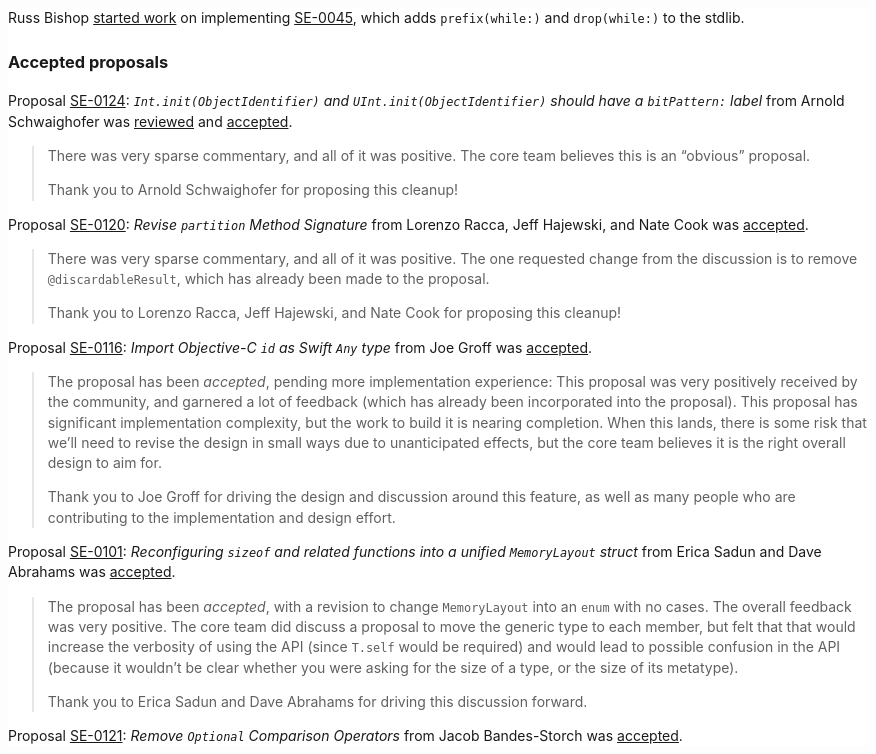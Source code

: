 Russ Bishop [started work](https://github.com/apple/swift/pull/3600) on implementing [SE-0045](https://github.com/apple/swift-evolution/blob/master/proposals/0045-scan-takewhile-dropwhile.md), which adds `prefix(while:)` and `drop(while:)` to the stdlib.

### Accepted proposals

Proposal [SE-0124](https://github.com/apple/swift-evolution/blob/master/proposals/0124-bitpattern-label-for-int-initializer-objectidentfier.md): *`Int.init(ObjectIdentifier)` and `UInt.init(ObjectIdentifier)` should have a `bitPattern:` label* from Arnold Schwaighofer was [reviewed](https://lists.swift.org/pipermail/swift-evolution-announce/2016-July/000237.html) and [accepted](https://lists.swift.org/pipermail/swift-evolution-announce/2016-July/000241.html).

> There was very sparse commentary, and all of it was positive.  The core team believes this is an “obvious” proposal.
>
> Thank you to Arnold Schwaighofer for proposing this cleanup!

Proposal [SE-0120](https://github.com/apple/swift-evolution/blob/master/proposals/0120-revise-partition-method.md): *Revise `partition` Method Signature* from Lorenzo Racca, Jeff Hajewski, and Nate Cook was [accepted](https://lists.swift.org/pipermail/swift-evolution-announce/2016-July/000242.html).

> There was very sparse commentary, and all of it was positive.  The one requested change from the discussion is to remove `@discardableResult`, which has already been made to the proposal.
>
> Thank you to Lorenzo Racca, Jeff Hajewski, and Nate Cook for proposing this cleanup!

Proposal [SE-0116](https://github.com/apple/swift-evolution/blob/master/proposals/0116-id-as-any.md): *Import Objective-C `id` as Swift `Any` type* from Joe Groff was [accepted](https://lists.swift.org/pipermail/swift-evolution-announce/2016-July/000243.html).

> The proposal has been *accepted*, pending more implementation experience:  This proposal was very positively received by the community, and garnered a lot of feedback (which has already been incorporated into the proposal).  This proposal has significant implementation complexity, but the work to build it is nearing completion.  When this lands, there is some risk that we’ll need to revise the design in small ways due to unanticipated effects, but the core team believes it is the right overall design to aim for.
>
> Thank you to Joe Groff for driving the design and discussion around this feature, as well as many people who are contributing to the implementation and design effort.

Proposal [SE-0101](https://github.com/apple/swift-evolution/blob/master/proposals/0101-standardizing-sizeof-naming.md): *Reconfiguring `sizeof` and related functions into a unified `MemoryLayout` struct* from Erica Sadun and Dave Abrahams was [accepted](https://lists.swift.org/pipermail/swift-evolution-announce/2016-July/000244.html).

> The proposal has been *accepted*, with a revision to change `MemoryLayout` into an `enum` with no cases.  The overall feedback was very positive.  The core team did discuss a proposal to move the generic type to each member, but felt that that would increase the verbosity of using the API (since `T.self` would be required) and would lead to possible confusion in the API (because it wouldn’t be clear whether you were asking for the size of a type, or the size of its metatype).
>
> Thank you to Erica Sadun and Dave Abrahams for driving this discussion forward.

Proposal [SE-0121](https://github.com/apple/swift-evolution/blob/master/proposals/0121-remove-optional-comparison-operators.md): *Remove `Optional` Comparison Operators* from Jacob Bandes-Storch was [accepted](https://lists.swift.org/pipermail/swift-evolution-announce/2016-July/000245.html).

